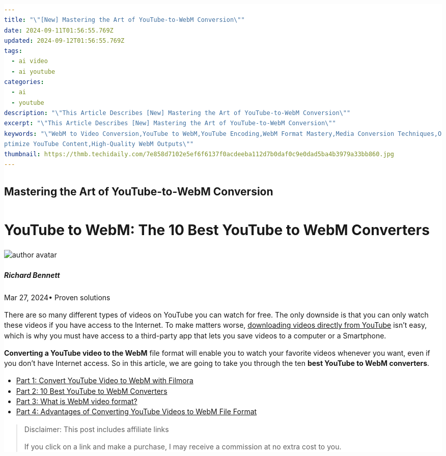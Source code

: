 ```yaml
---
title: "\"[New] Mastering the Art of YouTube-to-WebM Conversion\""
date: 2024-09-11T01:56:55.769Z
updated: 2024-09-12T01:56:55.769Z
tags:
  - ai video
  - ai youtube
categories:
  - ai
  - youtube
description: "\"This Article Describes [New] Mastering the Art of YouTube-to-WebM Conversion\""
excerpt: "\"This Article Describes [New] Mastering the Art of YouTube-to-WebM Conversion\""
keywords: "\"WebM to Video Conversion,YouTube to WebM,YouTube Encoding,WebM Format Mastery,Media Conversion Techniques,Optimize YouTube Content,High-Quality WebM Outputs\""
thumbnail: https://thmb.techidaily.com/7e858d7102e5ef6f6137f0acdeeba112d7b0daf0c9e0dad5ba4b3979a33bb860.jpg
---
```


## Mastering the Art of YouTube-to-WebM Conversion

# YouTube to WebM: The 10 Best YouTube to WebM Converters

![author avatar](https://images.wondershare.com/filmora/article-images/richard-bennett.jpg)

##### Richard Bennett

 Mar 27, 2024• Proven solutions

There are so many different types of videos on YouTube you can watch for free. The only downside is that you can only watch these videos if you have access to the Internet. To make matters worse, [downloading videos directly from YouTube](https://tools.techidaily.com/wondershare/filmora/download/) isn’t easy, which is why you must have access to a third-party app that lets you save videos to a computer or a Smartphone.

**Converting a YouTube video to the WebM** file format will enable you to watch your favorite videos whenever you want, even if you don’t have Internet access. So in this article, we are going to take you through the ten **best YouTube to WebM converters**.

* [Part 1: Convert YouTube Video to WebM with Filmora](#part1)
* [Part 2: 10 Best YouTube to WebM Converters](#part2)
* [Part 3: What is WebM video format?](#part3)
* [Part 4: Advantages of Converting YouTube Videos to WebM File Format](#part4)


>  Disclaimer: This post includes affiliate links
>
>  If you click on a link and make a purchase, I may receive a commission at no extra cost to you.
>


